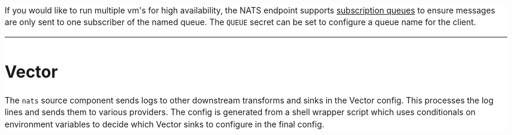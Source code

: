 If you would like to run multiple vm's for high availability, the NATS endpoint supports
[subscription queues](https://docs.nats.io/nats-concepts/queue) to ensure messages are only sent to one
subscriber of the named queue. The `QUEUE` secret can be set to configure a queue name for the client.

---

# Vector

The `nats` source component sends logs to other downstream transforms and sinks in the Vector config.
This processes the log lines and sends them to various providers.
The config is generated from a shell wrapper script which uses conditionals on environment variables to
decide which Vector sinks to configure in the final config.
